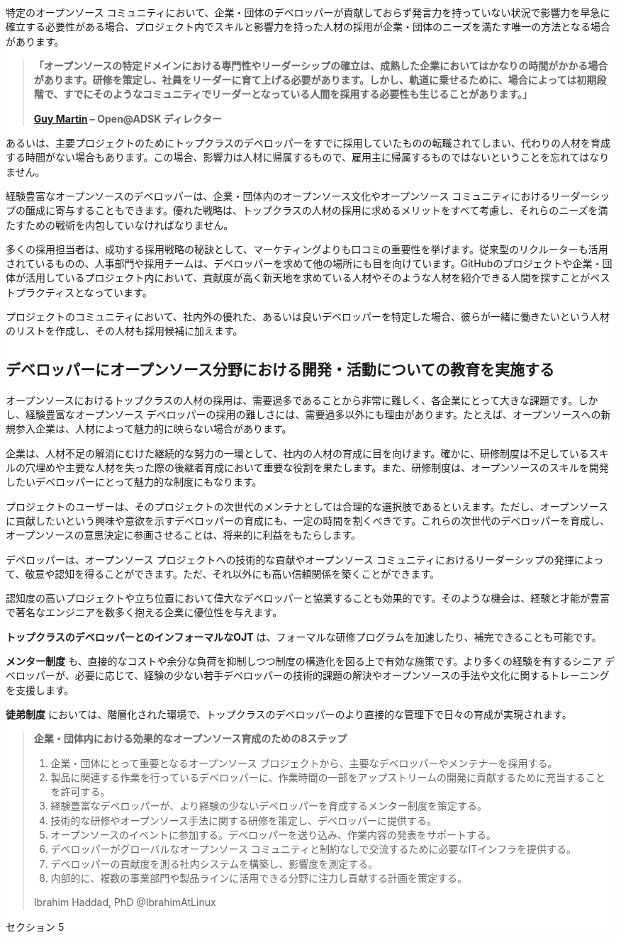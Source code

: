 特定のオープンソース コミュニティにおいて、企業・団体のデベロッパーが貢献しておらず発言力を持っていない状況で影響力を早急に確立する必要性がある場合、プロジェクト内でスキルと影響力を持った人材の採用が企業・団体のニーズを満たす唯一の方法となる場合があります。

> **「オープンソースの特定ドメインにおける専門性やリーダーシップの確立は、成熟した企業においてはかなりの時間がかかる場合があります。研修を策定し、社員をリーダーに育て上げる必要があります。しかし、軌道に乗せるために、場合によっては初期段階で、すでにそのようなコミュニティでリーダーとなっている人間を採用する必要性も生じることがあります。」**
>
> **[Guy Martin](https://www.linkedin.com/in/guywmartin/) – Open@ADSK ディレクター**

あるいは、主要プロジェクトのためにトップクラスのデベロッパーをすでに採用していたものの転職されてしまい、代わりの人材を育成する時間がない場合もあります。この場合、影響力は人材に帰属するもので、雇用主に帰属するものではないということを忘れてはなりません。

経験豊富なオープンソースのデベロッパーは、企業・団体内のオープンソース文化やオープンソース コミュニティにおけるリーダーシップの醸成に寄与することもできます。優れた戦略は、トップクラスの人材の採用に求めるメリットをすべて考慮し、それらのニーズを満たすための戦術を内包していなければなりません。

多くの採用担当者は、成功する採用戦略の秘訣として、マーケティングよりも口コミの重要性を挙げます。従来型のリクルーターも活用されているものの、人事部門や採用チームは、デベロッパーを求めて他の場所にも目を向けています。GitHubのプロジェクトや企業・団体が活用しているプロジェクト内において、貢献度が高く新天地を求めている人材やそのような人材を紹介できる人間を探すことがベストプラクティスとなっています。

プロジェクトのコミュニティにおいて、社内外の優れた、あるいは良いデベロッパーを特定した場合、彼らが一緒に働きたいという人材のリストを作成し、その人材も採用候補に加えます。


## デベロッパーにオープンソース分野における開発・活動についての教育を実施する

オープンソースにおけるトップクラスの人材の採用は、需要過多であることから非常に難しく、各企業にとって大きな課題です。しかし、経験豊富なオープンソース デベロッパーの採用の難しさには、需要過多以外にも理由があります。たとえば、オープンソースへの新規参入企業は、人材によって魅力的に映らない場合があります。

企業は、人材不足の解消にむけた継続的な努力の一環として、社内の人材の育成に目を向けます。確かに、研修制度は不足しているスキルの穴埋めや主要な人材を失った際の後継者育成において重要な役割を果たします。また、研修制度は、オープンソースのスキルを開発したいデベロッパーにとって魅力的な制度にもなります。

プロジェクトのユーザーは、そのプロジェクトの次世代のメンテナとしては合理的な選択肢であるといえます。ただし、オープンソースに貢献したいという興味や意欲を示すデベロッパーの育成にも、一定の時間を割くべきです。これらの次世代のデベロッパーを育成し、オープンソースの意思決定に参画させることは、将来的に利益をもたらします。

デベロッパーは、オープンソース プロジェクトへの技術的な貢献やオープンソース コミュニティにおけるリーダーシップの発揮によって、敬意や認知を得ることができます。ただ、それ以外にも高い信頼関係を築くことができます。

認知度の高いプロジェクトや立ち位置において偉大なデベロッパーと協業することも効果的です。そのような機会は、経験と才能が豊富で著名なエンジニアを数多く抱える企業に優位性を与えます。

**トップクラスのデベロッパーとのインフォーマルなOJT** は、フォーマルな研修プログラムを加速したり、補完できることも可能です。

**メンター制度** も、直接的なコストや余分な負荷を抑制しつつ制度の構造化を図る上で有効な施策です。より多くの経験を有するシニア デベロッパーが、必要に応じて、経験の少ない若手デベロッパーの技術的課題の解決やオープンソースの手法や文化に関するトレーニングを支援します。

**徒弟制度** においては、階層化された環境で、トップクラスのデベロッパーのより直接的な管理下で日々の育成が実現されます。

> **企業・団体内における効果的なオープンソース育成のための8ステップ**
>
> 1. 企業・団体にとって重要となるオープンソース プロジェクトから、主要なデベロッパーやメンテナーを採用する。
> 2. 製品に関連する作業を行っているデベロッパーに、作業時間の一部をアップストリームの開発に貢献するために充当することを許可する。
> 3. 経験豊富なデベロッパーが、より経験の少ないデベロッパーを育成するメンター制度を策定する。
> 4. 技術的な研修やオープンソース手法に関する研修を策定し、デベロッパーに提供する。
> 5. オープンソースのイベントに参加する。デベロッパーを送り込み、作業内容の発表をサポートする。
> 6. デベロッパーがグローバルなオープンソース コミュニティと制約なしで交流するために必要なITインフラを提供する。
> 7. デベロッパーの貢献度を測る社内システムを構築し、影響度を測定する。
> 8. 内部的に、複数の事業部門や製品ラインに活用できる分野に注力し貢献する計画を策定する。
>
> Ibrahim Haddad, PhD  @IbrahimAtLinux

セクション 5
